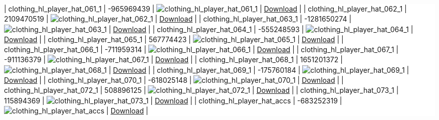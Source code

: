 | clothing_hl_player_hat_061_1                   | -965969439   | ![clothing_hl_player_hat_061_1](http://femga.com/images/samples/ui_textures/inventory_items/clothing_hl_player_hat_061_1.png)                                     | <a href='https://raw.githubusercontent.com/abdulkadiraktas/rdr3_discoveries/master/useful_info_from_rpfs/textures/\inventory_items\images\inventory_items\/clothing_hl_player_hat_061_1.png'>Download</a>                   |
| clothing_hl_player_hat_062_1                   | 2109470519   | ![clothing_hl_player_hat_062_1](http://femga.com/images/samples/ui_textures/inventory_items/clothing_hl_player_hat_062_1.png)                                     | <a href='https://raw.githubusercontent.com/abdulkadiraktas/rdr3_discoveries/master/useful_info_from_rpfs/textures/\inventory_items\images\inventory_items\/clothing_hl_player_hat_062_1.png'>Download</a>                   |
| clothing_hl_player_hat_063_1                   | -1281650274  | ![clothing_hl_player_hat_063_1](http://femga.com/images/samples/ui_textures/inventory_items/clothing_hl_player_hat_063_1.png)                                     | <a href='https://raw.githubusercontent.com/abdulkadiraktas/rdr3_discoveries/master/useful_info_from_rpfs/textures/\inventory_items\images\inventory_items\/clothing_hl_player_hat_063_1.png'>Download</a>                   |
| clothing_hl_player_hat_064_1                   | -555248593   | ![clothing_hl_player_hat_064_1](http://femga.com/images/samples/ui_textures/inventory_items/clothing_hl_player_hat_064_1.png)                                     | <a href='https://raw.githubusercontent.com/abdulkadiraktas/rdr3_discoveries/master/useful_info_from_rpfs/textures/\inventory_items\images\inventory_items\/clothing_hl_player_hat_064_1.png'>Download</a>                   |
| clothing_hl_player_hat_065_1                   | 567774423    | ![clothing_hl_player_hat_065_1](http://femga.com/images/samples/ui_textures/inventory_items/clothing_hl_player_hat_065_1.png)                                     | <a href='https://raw.githubusercontent.com/abdulkadiraktas/rdr3_discoveries/master/useful_info_from_rpfs/textures/\inventory_items\images\inventory_items\/clothing_hl_player_hat_065_1.png'>Download</a>                   |
| clothing_hl_player_hat_066_1                   | -711959314   | ![clothing_hl_player_hat_066_1](http://femga.com/images/samples/ui_textures/inventory_items/clothing_hl_player_hat_066_1.png)                                     | <a href='https://raw.githubusercontent.com/abdulkadiraktas/rdr3_discoveries/master/useful_info_from_rpfs/textures/\inventory_items\images\inventory_items\/clothing_hl_player_hat_066_1.png'>Download</a>                   |
| clothing_hl_player_hat_067_1                   | -911136379   | ![clothing_hl_player_hat_067_1](http://femga.com/images/samples/ui_textures/inventory_items/clothing_hl_player_hat_067_1.png)                                     | <a href='https://raw.githubusercontent.com/abdulkadiraktas/rdr3_discoveries/master/useful_info_from_rpfs/textures/\inventory_items\images\inventory_items\/clothing_hl_player_hat_067_1.png'>Download</a>                   |
| clothing_hl_player_hat_068_1                   | 1651201372   | ![clothing_hl_player_hat_068_1](http://femga.com/images/samples/ui_textures/inventory_items/clothing_hl_player_hat_068_1.png)                                     | <a href='https://raw.githubusercontent.com/abdulkadiraktas/rdr3_discoveries/master/useful_info_from_rpfs/textures/\inventory_items\images\inventory_items\/clothing_hl_player_hat_068_1.png'>Download</a>                   |
| clothing_hl_player_hat_069_1                   | -175760184   | ![clothing_hl_player_hat_069_1](http://femga.com/images/samples/ui_textures/inventory_items/clothing_hl_player_hat_069_1.png)                                     | <a href='https://raw.githubusercontent.com/abdulkadiraktas/rdr3_discoveries/master/useful_info_from_rpfs/textures/\inventory_items\images\inventory_items\/clothing_hl_player_hat_069_1.png'>Download</a>                   |
| clothing_hl_player_hat_070_1                   | -618025148   | ![clothing_hl_player_hat_070_1](http://femga.com/images/samples/ui_textures/inventory_items/clothing_hl_player_hat_070_1.png)                                     | <a href='https://raw.githubusercontent.com/abdulkadiraktas/rdr3_discoveries/master/useful_info_from_rpfs/textures/\inventory_items\images\inventory_items\/clothing_hl_player_hat_070_1.png'>Download</a>                   |
| clothing_hl_player_hat_072_1                   | 508896125    | ![clothing_hl_player_hat_072_1](http://femga.com/images/samples/ui_textures/inventory_items/clothing_hl_player_hat_072_1.png)                                     | <a href='https://raw.githubusercontent.com/abdulkadiraktas/rdr3_discoveries/master/useful_info_from_rpfs/textures/\inventory_items\images\inventory_items\/clothing_hl_player_hat_072_1.png'>Download</a>                   |
| clothing_hl_player_hat_073_1                   | 115894369    | ![clothing_hl_player_hat_073_1](http://femga.com/images/samples/ui_textures/inventory_items/clothing_hl_player_hat_073_1.png)                                     | <a href='https://raw.githubusercontent.com/abdulkadiraktas/rdr3_discoveries/master/useful_info_from_rpfs/textures/\inventory_items\images\inventory_items\/clothing_hl_player_hat_073_1.png'>Download</a>                   |
| clothing_hl_player_hat_accs                    | -683252319   | ![clothing_hl_player_hat_accs](http://femga.com/images/samples/ui_textures/inventory_items/clothing_hl_player_hat_accs.png)                                       | <a href='https://raw.githubusercontent.com/abdulkadiraktas/rdr3_discoveries/master/useful_info_from_rpfs/textures/\inventory_items\images\inventory_items\/clothing_hl_player_hat_accs.png'>Download</a>                    |